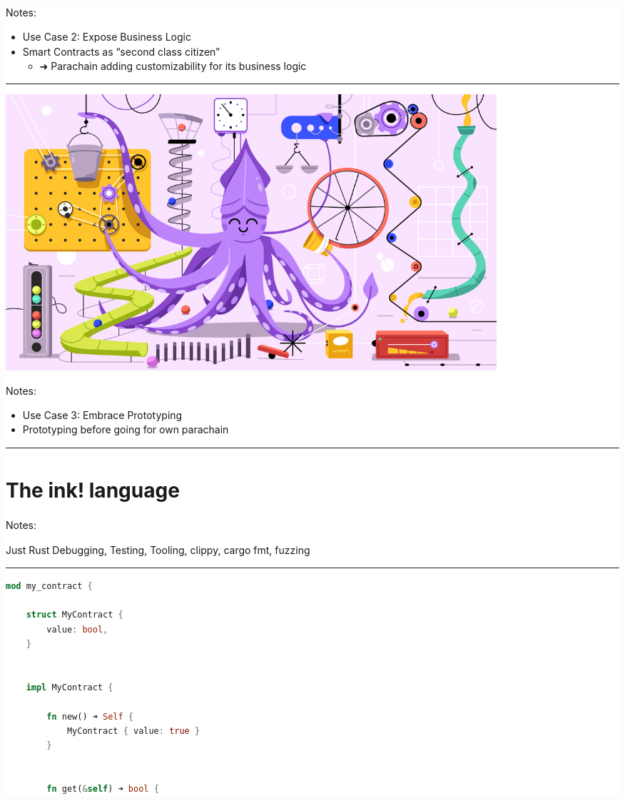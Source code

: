 Notes:

- Use Case 2: Expose Business Logic
- Smart Contracts as “second class citizen”
  - ➜ Parachain adding customizability for its business logic

---

<img style="width: 80%;" src="../img-shared/6-FRAME/6.5-Smart_Contracts/ink/use-case2.jpg" />

Notes:

- Use Case 3: Embrace Prototyping
- Prototyping before going for own parachain

---

# The ink! language

Notes:

Just Rust
Debugging, Testing, Tooling, clippy, cargo fmt, fuzzing

---

```rust [1-48]
mod my_contract {

    struct MyContract {
        value: bool,
    }


    impl MyContract {

        fn new() ➜ Self {
            MyContract { value: true }
        }


        fn get(&self) ➜ bool {
```